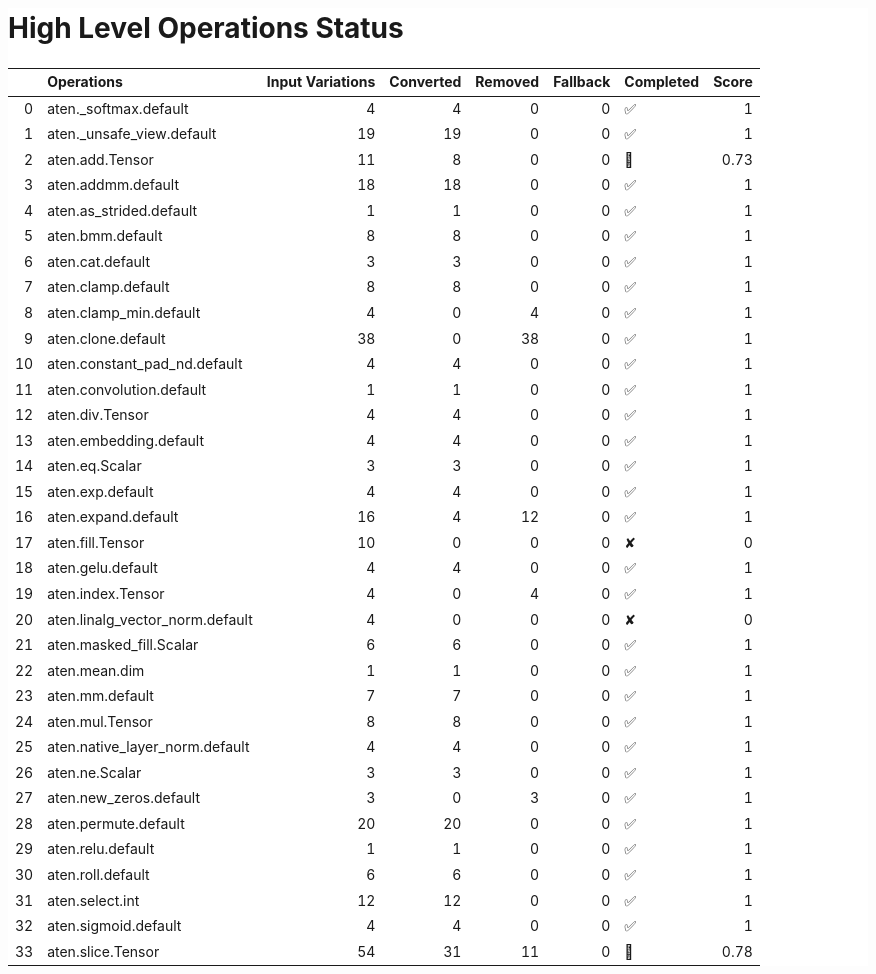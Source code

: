 # High Level Operations Status
|    | Operations                      |   Input Variations |   Converted |   Removed |   Fallback | Completed   |   Score |
|---:|:--------------------------------|-------------------:|------------:|----------:|-----------:|:------------|--------:|
|  0 | aten._softmax.default           |                  4 |           4 |         0 |          0 | ✅          |    1    |
|  1 | aten._unsafe_view.default       |                 19 |          19 |         0 |          0 | ✅          |    1    |
|  2 | aten.add.Tensor                 |                 11 |           8 |         0 |          0 | 🚧          |    0.73 |
|  3 | aten.addmm.default              |                 18 |          18 |         0 |          0 | ✅          |    1    |
|  4 | aten.as_strided.default         |                  1 |           1 |         0 |          0 | ✅          |    1    |
|  5 | aten.bmm.default                |                  8 |           8 |         0 |          0 | ✅          |    1    |
|  6 | aten.cat.default                |                  3 |           3 |         0 |          0 | ✅          |    1    |
|  7 | aten.clamp.default              |                  8 |           8 |         0 |          0 | ✅          |    1    |
|  8 | aten.clamp_min.default          |                  4 |           0 |         4 |          0 | ✅          |    1    |
|  9 | aten.clone.default              |                 38 |           0 |        38 |          0 | ✅          |    1    |
| 10 | aten.constant_pad_nd.default    |                  4 |           4 |         0 |          0 | ✅          |    1    |
| 11 | aten.convolution.default        |                  1 |           1 |         0 |          0 | ✅          |    1    |
| 12 | aten.div.Tensor                 |                  4 |           4 |         0 |          0 | ✅          |    1    |
| 13 | aten.embedding.default          |                  4 |           4 |         0 |          0 | ✅          |    1    |
| 14 | aten.eq.Scalar                  |                  3 |           3 |         0 |          0 | ✅          |    1    |
| 15 | aten.exp.default                |                  4 |           4 |         0 |          0 | ✅          |    1    |
| 16 | aten.expand.default             |                 16 |           4 |        12 |          0 | ✅          |    1    |
| 17 | aten.fill.Tensor                |                 10 |           0 |         0 |          0 | ✘           |    0    |
| 18 | aten.gelu.default               |                  4 |           4 |         0 |          0 | ✅          |    1    |
| 19 | aten.index.Tensor               |                  4 |           0 |         4 |          0 | ✅          |    1    |
| 20 | aten.linalg_vector_norm.default |                  4 |           0 |         0 |          0 | ✘           |    0    |
| 21 | aten.masked_fill.Scalar         |                  6 |           6 |         0 |          0 | ✅          |    1    |
| 22 | aten.mean.dim                   |                  1 |           1 |         0 |          0 | ✅          |    1    |
| 23 | aten.mm.default                 |                  7 |           7 |         0 |          0 | ✅          |    1    |
| 24 | aten.mul.Tensor                 |                  8 |           8 |         0 |          0 | ✅          |    1    |
| 25 | aten.native_layer_norm.default  |                  4 |           4 |         0 |          0 | ✅          |    1    |
| 26 | aten.ne.Scalar                  |                  3 |           3 |         0 |          0 | ✅          |    1    |
| 27 | aten.new_zeros.default          |                  3 |           0 |         3 |          0 | ✅          |    1    |
| 28 | aten.permute.default            |                 20 |          20 |         0 |          0 | ✅          |    1    |
| 29 | aten.relu.default               |                  1 |           1 |         0 |          0 | ✅          |    1    |
| 30 | aten.roll.default               |                  6 |           6 |         0 |          0 | ✅          |    1    |
| 31 | aten.select.int                 |                 12 |          12 |         0 |          0 | ✅          |    1    |
| 32 | aten.sigmoid.default            |                  4 |           4 |         0 |          0 | ✅          |    1    |
| 33 | aten.slice.Tensor               |                 54 |          31 |        11 |          0 | 🚧          |    0.78 |